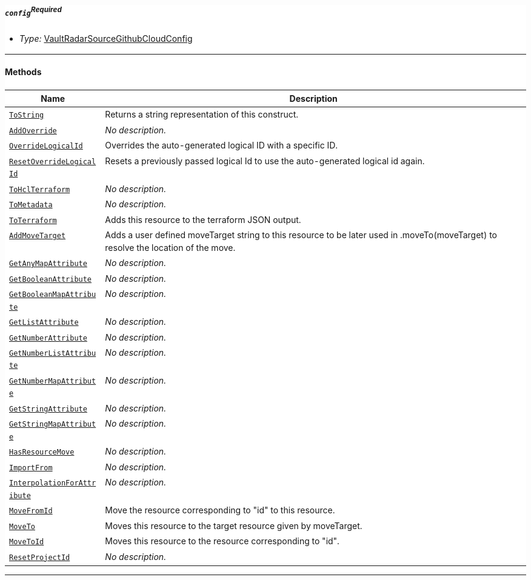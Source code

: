 
##### `config`<sup>Required</sup> <a name="config" id="@cdktf/provider-hcp.vaultRadarSourceGithubCloud.VaultRadarSourceGithubCloud.Initializer.parameter.config"></a>

- *Type:* <a href="#@cdktf/provider-hcp.vaultRadarSourceGithubCloud.VaultRadarSourceGithubCloudConfig">VaultRadarSourceGithubCloudConfig</a>

---

#### Methods <a name="Methods" id="Methods"></a>

| **Name** | **Description** |
| --- | --- |
| <code><a href="#@cdktf/provider-hcp.vaultRadarSourceGithubCloud.VaultRadarSourceGithubCloud.toString">ToString</a></code> | Returns a string representation of this construct. |
| <code><a href="#@cdktf/provider-hcp.vaultRadarSourceGithubCloud.VaultRadarSourceGithubCloud.addOverride">AddOverride</a></code> | *No description.* |
| <code><a href="#@cdktf/provider-hcp.vaultRadarSourceGithubCloud.VaultRadarSourceGithubCloud.overrideLogicalId">OverrideLogicalId</a></code> | Overrides the auto-generated logical ID with a specific ID. |
| <code><a href="#@cdktf/provider-hcp.vaultRadarSourceGithubCloud.VaultRadarSourceGithubCloud.resetOverrideLogicalId">ResetOverrideLogicalId</a></code> | Resets a previously passed logical Id to use the auto-generated logical id again. |
| <code><a href="#@cdktf/provider-hcp.vaultRadarSourceGithubCloud.VaultRadarSourceGithubCloud.toHclTerraform">ToHclTerraform</a></code> | *No description.* |
| <code><a href="#@cdktf/provider-hcp.vaultRadarSourceGithubCloud.VaultRadarSourceGithubCloud.toMetadata">ToMetadata</a></code> | *No description.* |
| <code><a href="#@cdktf/provider-hcp.vaultRadarSourceGithubCloud.VaultRadarSourceGithubCloud.toTerraform">ToTerraform</a></code> | Adds this resource to the terraform JSON output. |
| <code><a href="#@cdktf/provider-hcp.vaultRadarSourceGithubCloud.VaultRadarSourceGithubCloud.addMoveTarget">AddMoveTarget</a></code> | Adds a user defined moveTarget string to this resource to be later used in .moveTo(moveTarget) to resolve the location of the move. |
| <code><a href="#@cdktf/provider-hcp.vaultRadarSourceGithubCloud.VaultRadarSourceGithubCloud.getAnyMapAttribute">GetAnyMapAttribute</a></code> | *No description.* |
| <code><a href="#@cdktf/provider-hcp.vaultRadarSourceGithubCloud.VaultRadarSourceGithubCloud.getBooleanAttribute">GetBooleanAttribute</a></code> | *No description.* |
| <code><a href="#@cdktf/provider-hcp.vaultRadarSourceGithubCloud.VaultRadarSourceGithubCloud.getBooleanMapAttribute">GetBooleanMapAttribute</a></code> | *No description.* |
| <code><a href="#@cdktf/provider-hcp.vaultRadarSourceGithubCloud.VaultRadarSourceGithubCloud.getListAttribute">GetListAttribute</a></code> | *No description.* |
| <code><a href="#@cdktf/provider-hcp.vaultRadarSourceGithubCloud.VaultRadarSourceGithubCloud.getNumberAttribute">GetNumberAttribute</a></code> | *No description.* |
| <code><a href="#@cdktf/provider-hcp.vaultRadarSourceGithubCloud.VaultRadarSourceGithubCloud.getNumberListAttribute">GetNumberListAttribute</a></code> | *No description.* |
| <code><a href="#@cdktf/provider-hcp.vaultRadarSourceGithubCloud.VaultRadarSourceGithubCloud.getNumberMapAttribute">GetNumberMapAttribute</a></code> | *No description.* |
| <code><a href="#@cdktf/provider-hcp.vaultRadarSourceGithubCloud.VaultRadarSourceGithubCloud.getStringAttribute">GetStringAttribute</a></code> | *No description.* |
| <code><a href="#@cdktf/provider-hcp.vaultRadarSourceGithubCloud.VaultRadarSourceGithubCloud.getStringMapAttribute">GetStringMapAttribute</a></code> | *No description.* |
| <code><a href="#@cdktf/provider-hcp.vaultRadarSourceGithubCloud.VaultRadarSourceGithubCloud.hasResourceMove">HasResourceMove</a></code> | *No description.* |
| <code><a href="#@cdktf/provider-hcp.vaultRadarSourceGithubCloud.VaultRadarSourceGithubCloud.importFrom">ImportFrom</a></code> | *No description.* |
| <code><a href="#@cdktf/provider-hcp.vaultRadarSourceGithubCloud.VaultRadarSourceGithubCloud.interpolationForAttribute">InterpolationForAttribute</a></code> | *No description.* |
| <code><a href="#@cdktf/provider-hcp.vaultRadarSourceGithubCloud.VaultRadarSourceGithubCloud.moveFromId">MoveFromId</a></code> | Move the resource corresponding to "id" to this resource. |
| <code><a href="#@cdktf/provider-hcp.vaultRadarSourceGithubCloud.VaultRadarSourceGithubCloud.moveTo">MoveTo</a></code> | Moves this resource to the target resource given by moveTarget. |
| <code><a href="#@cdktf/provider-hcp.vaultRadarSourceGithubCloud.VaultRadarSourceGithubCloud.moveToId">MoveToId</a></code> | Moves this resource to the resource corresponding to "id". |
| <code><a href="#@cdktf/provider-hcp.vaultRadarSourceGithubCloud.VaultRadarSourceGithubCloud.resetProjectId">ResetProjectId</a></code> | *No description.* |

---